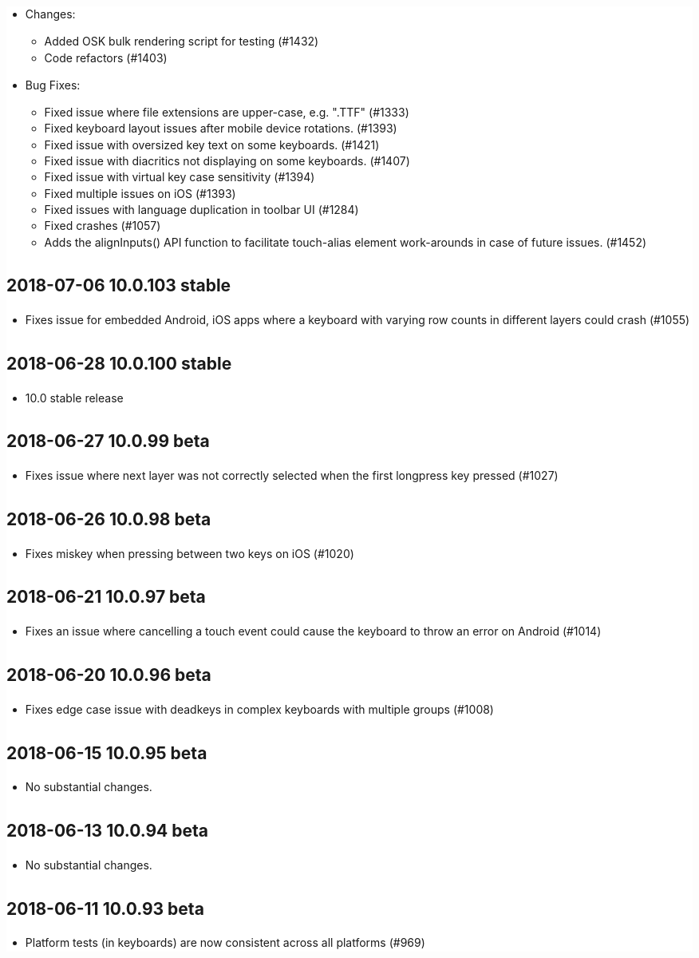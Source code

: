 * Changes:
  * Added OSK bulk rendering script for testing (#1432)
  * Code refactors (#1403)

* Bug Fixes:
  * Fixed issue where file extensions are upper-case, e.g. ".TTF" (#1333)
  * Fixed keyboard layout issues after mobile device rotations. (#1393)
  * Fixed issue with oversized key text on some keyboards. (#1421)
  * Fixed issue with diacritics not displaying on some keyboards.  (#1407)
  * Fixed issue with virtual key case sensitivity (#1394)
  * Fixed multiple issues on iOS (#1393)
  * Fixed issues with language duplication in toolbar UI (#1284)
  * Fixed crashes (#1057)
  * Adds the alignInputs() API function to facilitate touch-alias element work-arounds in case of future issues. (#1452)

## 2018-07-06 10.0.103 stable
* Fixes issue for embedded Android, iOS apps where a keyboard with varying row counts in different layers could crash (#1055)

## 2018-06-28 10.0.100 stable
* 10.0 stable release

## 2018-06-27 10.0.99 beta
* Fixes issue where next layer was not correctly selected when the first longpress key pressed (#1027)

## 2018-06-26 10.0.98 beta
* Fixes miskey when pressing between two keys on iOS (#1020)

## 2018-06-21 10.0.97 beta
* Fixes an issue where cancelling a touch event could cause the keyboard to throw an error on Android (#1014)

## 2018-06-20 10.0.96 beta
* Fixes edge case issue with deadkeys in complex keyboards with multiple groups (#1008)

## 2018-06-15 10.0.95 beta
* No substantial changes.

## 2018-06-13 10.0.94 beta
* No substantial changes.

## 2018-06-11 10.0.93 beta
* Platform tests (in keyboards) are now consistent across all platforms (#969)
